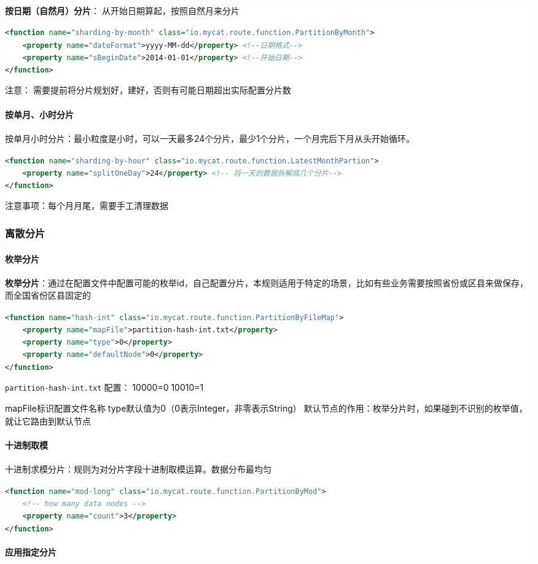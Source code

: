 **按日期（自然月）分片**： 从开始日期算起，按照自然月来分片

```xml
<function name="sharding-by-month" class="io.mycat.route.function.PartitionByMonth">
	<property name="dateFormat">yyyy-MM-dd</property> <!--日期格式-->
	<property name="sBeginDate">2014-01-01</property> <!--开始日期-->
</function>
```

注意： 需要提前将分片规划好，建好，否则有可能日期超出实际配置分片数

#### 按单月、小时分片

按单月小时分片：最小粒度是小时，可以一天最多24个分片，最少1个分片，一个月完后下月从头开始循环。

```xml
<function name="sharding-by-hour" class="io.mycat.route.function.LatestMonthPartion">
	<property name="splitOneDay">24</property> <!-- 将一天的数据拆解成几个分片-->
</function>
```

注意事项：每个月月尾，需要手工清理数据

### 离散分片

#### 枚举分片

**枚举分片**：通过在配置文件中配置可能的枚举id，自己配置分片，本规则适用于特定的场景，比如有些业务需要按照省份或区县来做保存，而全国省份区县固定的

```xml
<function name="hash-int" class="io.mycat.route.function.PartitionByFileMap">
	<property name="mapFile">partition-hash-int.txt</property>
	<property name="type">0</property>
	<property name="defaultNode">0</property>
</function>
```

`partition-hash-int.txt` 配置：
10000=0
10010=1

mapFile标识配置文件名称
type默认值为0（0表示Integer，非零表示String）
默认节点的作用：枚举分片时，如果碰到不识别的枚举值，就让它路由到默认节点

#### 十进制取模

十进制求模分片：规则为对分片字段十进制取模运算。数据分布最均匀

```xml
<function name="mod-long" class="io.mycat.route.function.PartitionByMod">
	<!-- how many data nodes -->
	<property name="count">3</property>
</function>
```

#### 应用指定分片
